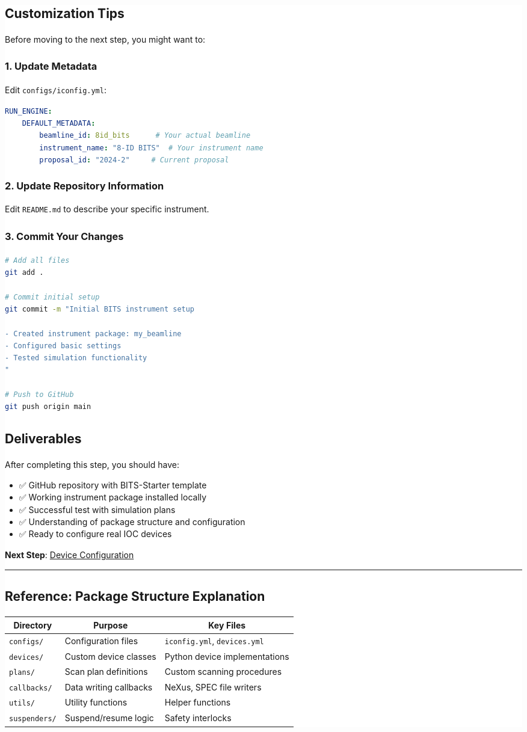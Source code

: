 ## Customization Tips

Before moving to the next step, you might want to:

### 1. Update Metadata
Edit `configs/iconfig.yml`:
```yaml
RUN_ENGINE:
    DEFAULT_METADATA:
        beamline_id: 8id_bits      # Your actual beamline
        instrument_name: "8-ID BITS"  # Your instrument name
        proposal_id: "2024-2"     # Current proposal
```

### 2. Update Repository Information
Edit `README.md` to describe your specific instrument.

### 3. Commit Your Changes
```bash
# Add all files
git add .

# Commit initial setup
git commit -m "Initial BITS instrument setup

- Created instrument package: my_beamline
- Configured basic settings
- Tested simulation functionality
"

# Push to GitHub
git push origin main
```

## Deliverables

After completing this step, you should have:
- ✅ GitHub repository with BITS-Starter template
- ✅ Working instrument package installed locally  
- ✅ Successful test with simulation plans
- ✅ Understanding of package structure and configuration
- ✅ Ready to configure real IOC devices

**Next Step**: [Device Configuration](03_device_configuration.md)

---

## Reference: Package Structure Explanation

| Directory | Purpose | Key Files |
|-----------|---------|-----------|
| `configs/` | Configuration files | `iconfig.yml`, `devices.yml` |
| `devices/` | Custom device classes | Python device implementations |
| `plans/` | Scan plan definitions | Custom scanning procedures |
| `callbacks/` | Data writing callbacks | NeXus, SPEC file writers |
| `utils/` | Utility functions | Helper functions |
| `suspenders/` | Suspend/resume logic | Safety interlocks |
